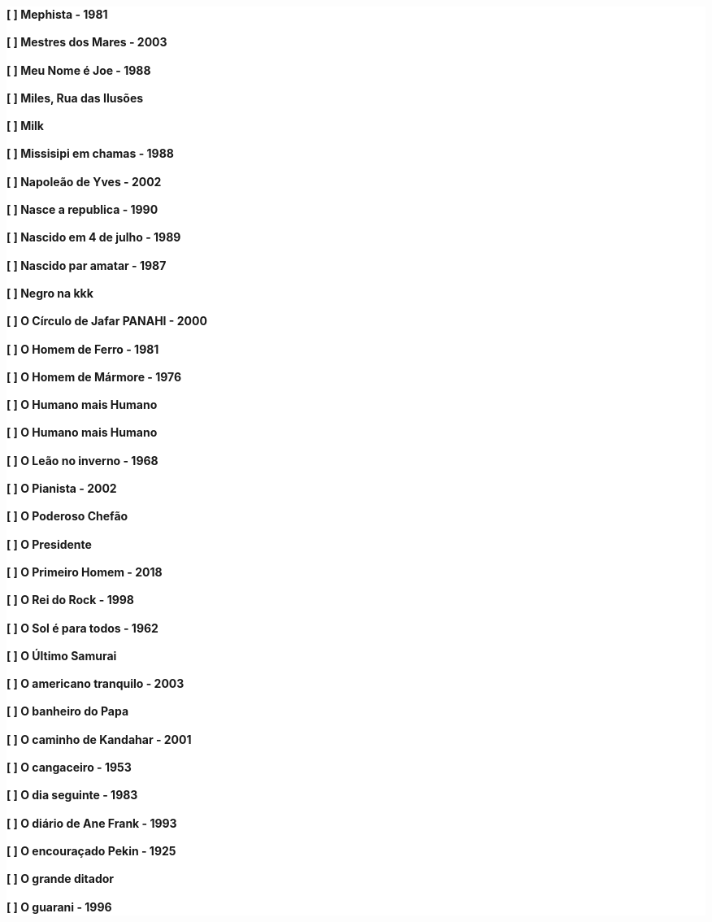 **[ ]	Mephista - 1981**

**[ ]	Mestres dos Mares - 2003**

**[ ]	Meu Nome é Joe - 1988**

**[ ]	Miles, Rua das Ilusões**

**[ ]	Milk**

**[ ]	Missisipi em chamas - 1988**

**[ ]	Napoleão de Yves - 2002**

**[ ]	Nasce a republica - 1990**

**[ ]	Nascido em 4 de julho - 1989**

**[ ]	Nascido par amatar - 1987**

**[ ]	Negro na kkk**

**[ ]	O Círculo de Jafar PANAHI - 2000**

**[ ]	O Homem de Ferro - 1981**

**[ ]	O Homem de Mármore - 1976**

**[ ]	O Humano mais Humano**

**[ ]	O Humano mais Humano**

**[ ]	O Leão no inverno - 1968**

**[ ]	O Pianista - 2002**

**[ ]	O Poderoso Chefão**

**[ ]	O Presidente**

**[ ]	O Primeiro Homem - 2018**

**[ ]	O Rei do Rock - 1998**

**[ ]	O Sol é para todos - 1962**

**[ ]	O Último Samurai**

**[ ]	O americano tranquilo - 2003**

**[ ]	O banheiro do Papa**

**[ ]	O caminho de Kandahar - 2001**

**[ ]	O cangaceiro - 1953**

**[ ]	O dia seguinte - 1983**

**[ ]	O diário de Ane Frank - 1993**

**[ ]	O encouraçado Pekin - 1925**

**[ ]	O grande ditador**

**[ ]	O guarani - 1996**
